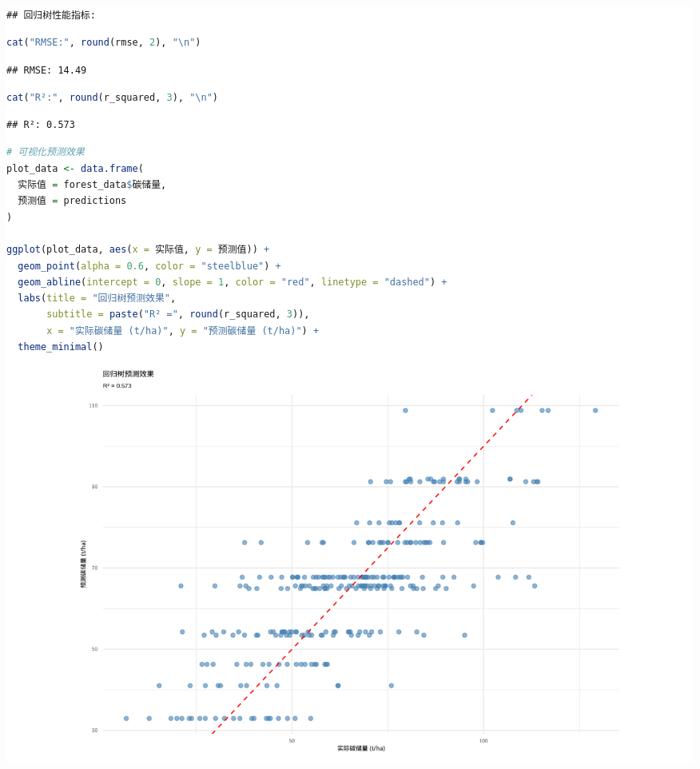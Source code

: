 ```
## 回归树性能指标:
```

``` r
cat("RMSE:", round(rmse, 2), "\n")
```

```
## RMSE: 14.49
```

``` r
cat("R²:", round(r_squared, 3), "\n")
```

```
## R²: 0.573
```

``` r
# 可视化预测效果
plot_data <- data.frame(
  实际值 = forest_data$碳储量,
  预测值 = predictions
)

ggplot(plot_data, aes(x = 实际值, y = 预测值)) +
  geom_point(alpha = 0.6, color = "steelblue") +
  geom_abline(intercept = 0, slope = 1, color = "red", linetype = "dashed") +
  labs(title = "回归树预测效果",
       subtitle = paste("R² =", round(r_squared, 3)),
       x = "实际碳储量 (t/ha)", y = "预测碳储量 (t/ha)") +
  theme_minimal()
```

<div class="figure" style="text-align: center">
<img src="11-machine_learning_files/figure-html/unnamed-chunk-8-2.png" alt="森林碳储量预测回归树，基于海拔、年均温和年降水量等环境因子构建的回归模型" width="80%" />